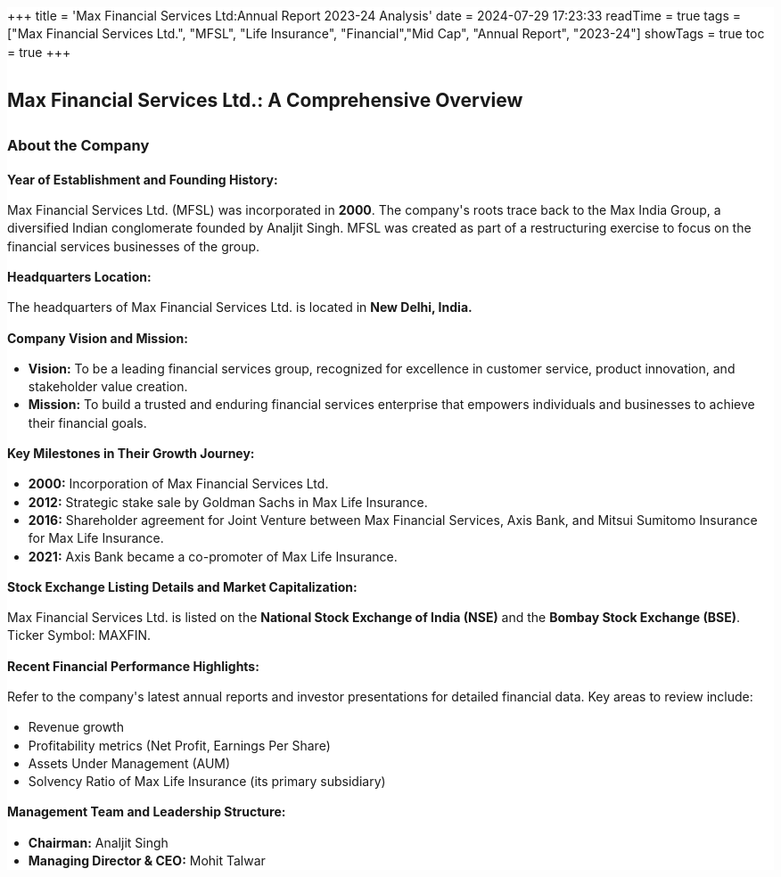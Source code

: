 +++
title = 'Max Financial Services Ltd:Annual Report 2023-24 Analysis'
date = 2024-07-29 17:23:33
readTime = true
tags = ["Max Financial Services Ltd.", "MFSL", "Life Insurance", "Financial","Mid Cap", "Annual Report", "2023-24"]
showTags = true
toc = true
+++

## Max Financial Services Ltd.: A Comprehensive Overview

### About the Company

**Year of Establishment and Founding History:**

Max Financial Services Ltd. (MFSL) was incorporated in **2000**. The company's roots trace back to the Max India Group, a diversified Indian conglomerate founded by Analjit Singh. MFSL was created as part of a restructuring exercise to focus on the financial services businesses of the group.

**Headquarters Location:**

The headquarters of Max Financial Services Ltd. is located in **New Delhi, India.**

**Company Vision and Mission:**

*   **Vision:** To be a leading financial services group, recognized for excellence in customer service, product innovation, and stakeholder value creation.
*   **Mission:** To build a trusted and enduring financial services enterprise that empowers individuals and businesses to achieve their financial goals.

**Key Milestones in Their Growth Journey:**

*   **2000:** Incorporation of Max Financial Services Ltd.
*   **2012:** Strategic stake sale by Goldman Sachs in Max Life Insurance.
*   **2016:** Shareholder agreement for Joint Venture between Max Financial Services, Axis Bank, and Mitsui Sumitomo Insurance for Max Life Insurance.
*   **2021:** Axis Bank became a co-promoter of Max Life Insurance.

**Stock Exchange Listing Details and Market Capitalization:**

Max Financial Services Ltd. is listed on the **National Stock Exchange of India (NSE)** and the **Bombay Stock Exchange (BSE)**. Ticker Symbol: MAXFIN.

**Recent Financial Performance Highlights:**

Refer to the company's latest annual reports and investor presentations for detailed financial data. Key areas to review include:

*   Revenue growth
*   Profitability metrics (Net Profit, Earnings Per Share)
*   Assets Under Management (AUM)
*   Solvency Ratio of Max Life Insurance (its primary subsidiary)

**Management Team and Leadership Structure:**

*   **Chairman:** Analjit Singh
*   **Managing Director & CEO:** Mohit Talwar
